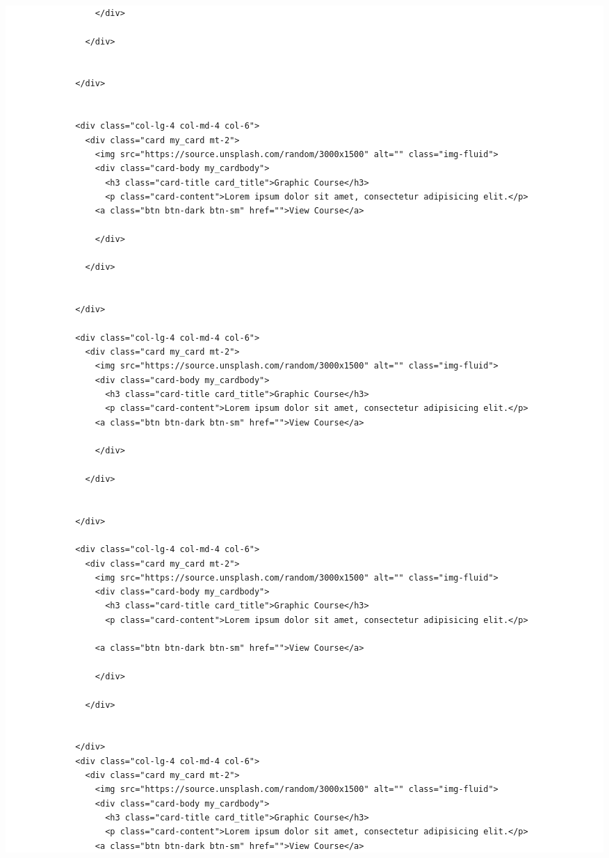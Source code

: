                       </div>

                    </div>


                  </div>


                  <div class="col-lg-4 col-md-4 col-6">
                    <div class="card my_card mt-2">
                      <img src="https://source.unsplash.com/random/3000x1500" alt="" class="img-fluid">
                      <div class="card-body my_cardbody">
                        <h3 class="card-title card_title">Graphic Course</h3>
                        <p class="card-content">Lorem ipsum dolor sit amet, consectetur adipisicing elit.</p>
                      <a class="btn btn-dark btn-sm" href="">View Course</a>

                      </div>

                    </div>


                  </div>

                  <div class="col-lg-4 col-md-4 col-6">
                    <div class="card my_card mt-2">
                      <img src="https://source.unsplash.com/random/3000x1500" alt="" class="img-fluid">
                      <div class="card-body my_cardbody">
                        <h3 class="card-title card_title">Graphic Course</h3>
                        <p class="card-content">Lorem ipsum dolor sit amet, consectetur adipisicing elit.</p>
                      <a class="btn btn-dark btn-sm" href="">View Course</a>

                      </div>

                    </div>


                  </div>

                  <div class="col-lg-4 col-md-4 col-6">
                    <div class="card my_card mt-2">
                      <img src="https://source.unsplash.com/random/3000x1500" alt="" class="img-fluid">
                      <div class="card-body my_cardbody">
                        <h3 class="card-title card_title">Graphic Course</h3>
                        <p class="card-content">Lorem ipsum dolor sit amet, consectetur adipisicing elit.</p>

                      <a class="btn btn-dark btn-sm" href="">View Course</a>

                      </div>

                    </div>


                  </div>
                  <div class="col-lg-4 col-md-4 col-6">
                    <div class="card my_card mt-2">
                      <img src="https://source.unsplash.com/random/3000x1500" alt="" class="img-fluid">
                      <div class="card-body my_cardbody">
                        <h3 class="card-title card_title">Graphic Course</h3>
                        <p class="card-content">Lorem ipsum dolor sit amet, consectetur adipisicing elit.</p>
                      <a class="btn btn-dark btn-sm" href="">View Course</a>
